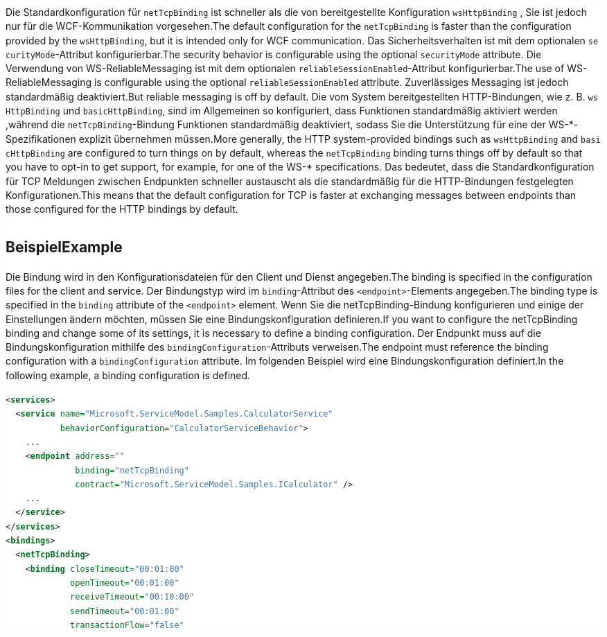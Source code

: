  <span data-ttu-id="3c22a-181">Die Standardkonfiguration für `netTcpBinding` ist schneller als die von bereitgestellte Konfiguration `wsHttpBinding` , Sie ist jedoch nur für die WCF-Kommunikation vorgesehen.</span><span class="sxs-lookup"><span data-stu-id="3c22a-181">The default configuration for the `netTcpBinding` is faster than the configuration provided by the `wsHttpBinding`, but it is intended only for WCF communication.</span></span> <span data-ttu-id="3c22a-182">Das Sicherheitsverhalten ist mit dem optionalen `securityMode`-Attribut konfigurierbar.</span><span class="sxs-lookup"><span data-stu-id="3c22a-182">The security behavior is configurable using the optional `securityMode` attribute.</span></span> <span data-ttu-id="3c22a-183">Die Verwendung von WS-ReliableMessaging ist mit dem optionalen `reliableSessionEnabled`-Attribut konfigurierbar.</span><span class="sxs-lookup"><span data-stu-id="3c22a-183">The use of WS-ReliableMessaging is configurable using the optional `reliableSessionEnabled` attribute.</span></span> <span data-ttu-id="3c22a-184">Zuverlässiges Messaging ist jedoch standardmäßig deaktiviert.</span><span class="sxs-lookup"><span data-stu-id="3c22a-184">But reliable messaging is off by default.</span></span> <span data-ttu-id="3c22a-185">Die vom System bereitgestellten HTTP-Bindungen, wie z.&#160;B. `wsHttpBinding` und `basicHttpBinding`, sind im Allgemeinen so konfiguriert, dass Funktionen standardmäßig aktiviert werden ,während die `netTcpBinding`-Bindung Funktionen standardmäßig deaktiviert, sodass Sie die Unterstützung für eine der WS-\*-Spezifikationen explizit übernehmen müssen.</span><span class="sxs-lookup"><span data-stu-id="3c22a-185">More generally, the HTTP system-provided bindings such as `wsHttpBinding` and `basicHttpBinding` are configured to turn things on by default, whereas the `netTcpBinding` binding turns things off by default so that you have to opt-in to get support, for example, for one of the WS-\* specifications.</span></span> <span data-ttu-id="3c22a-186">Das bedeutet, dass die Standardkonfiguration für TCP Meldungen zwischen Endpunkten schneller austauscht als die standardmäßig für die HTTP-Bindungen festgelegten Konfigurationen.</span><span class="sxs-lookup"><span data-stu-id="3c22a-186">This means that the default configuration for TCP is faster at exchanging messages between endpoints than those configured for the HTTP bindings by default.</span></span>  
  
## <a name="example"></a><span data-ttu-id="3c22a-187">Beispiel</span><span class="sxs-lookup"><span data-stu-id="3c22a-187">Example</span></span>

<span data-ttu-id="3c22a-188">Die Bindung wird in den Konfigurationsdateien für den Client und Dienst angegeben.</span><span class="sxs-lookup"><span data-stu-id="3c22a-188">The binding is specified in the configuration files for the client and service.</span></span> <span data-ttu-id="3c22a-189">Der Bindungstyp wird im `binding`-Attribut des `<endpoint>`-Elements angegeben.</span><span class="sxs-lookup"><span data-stu-id="3c22a-189">The binding type is specified in the `binding` attribute of the `<endpoint>` element.</span></span> <span data-ttu-id="3c22a-190">Wenn Sie die netTcpBinding-Bindung konfigurieren und einige der Einstellungen ändern möchten, müssen Sie eine Bindungskonfiguration definieren.</span><span class="sxs-lookup"><span data-stu-id="3c22a-190">If you want to configure the netTcpBinding binding and change some of its settings, it is necessary to define a binding configuration.</span></span> <span data-ttu-id="3c22a-191">Der Endpunkt muss auf die Bindungskonfiguration mithilfe des `bindingConfiguration`-Attributs verweisen.</span><span class="sxs-lookup"><span data-stu-id="3c22a-191">The endpoint must reference the binding configuration with a `bindingConfiguration` attribute.</span></span> <span data-ttu-id="3c22a-192">Im folgenden Beispiel wird eine Bindungskonfiguration definiert.</span><span class="sxs-lookup"><span data-stu-id="3c22a-192">In the following example, a binding configuration is defined.</span></span>  
  
```xml  
<services>
  <service name="Microsoft.ServiceModel.Samples.CalculatorService"
           behaviorConfiguration="CalculatorServiceBehavior">
    ...
    <endpoint address=""
              binding="netTcpBinding"
              contract="Microsoft.ServiceModel.Samples.ICalculator" />
    ...
  </service>
</services>
<bindings>
  <netTcpBinding>
    <binding closeTimeout="00:01:00"
             openTimeout="00:01:00"
             receiveTimeout="00:10:00"
             sendTimeout="00:01:00"
             transactionFlow="false"
```